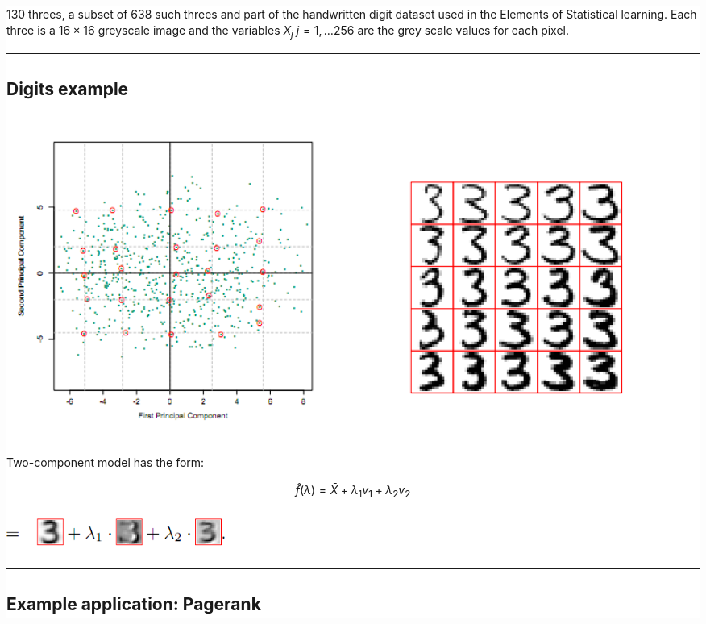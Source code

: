 
130 threes, a subset of 638 such threes and part of the handwritten digit dataset used in the Elements of Statistical learning. Each three is a $16\times 16$ greyscale image and the variables $X_j$ $j =1,\ldots 256$ are the grey scale values for each pixel. 

--- 

## Digits example

<img class="center" src="../../assets/img/digits2.png" height=400>


Two-component model has the form:

$$\hat{f}(\lambda)  = \bar{X} + \lambda_1 v_1 + \lambda_2 v_2$$


<img class="center" src="../../assets/img/equation.png" height=50>

---

## Example application: Pagerank

